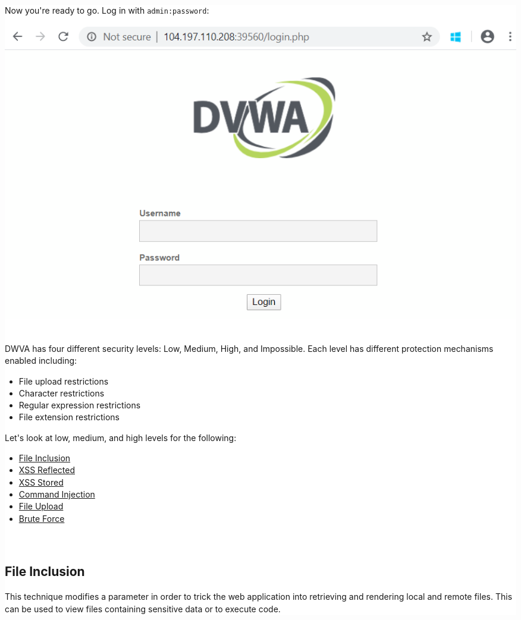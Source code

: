 Now you're ready to go.  Log in with `admin:password`:

![](images/Exploring%20Web%20Application%20Attacks%20Using%20DVWA/image101.png)<br><br>

DWVA has four different security levels: Low, Medium, High, and Impossible.  Each
level has different protection mechanisms enabled including:

- File upload restrictions
- Character restrictions
- Regular expression restrictions
- File extension restrictions

Let's look at low, medium, and high levels for the following:

- [File Inclusion](#file-inclusion)
- [XSS Reflected](#xss-reflected)
- [XSS Stored](#xss-stored)
- [Command Injection](#command-injection)
- [File Upload](#file-upload)
- [Brute Force](#brute-force)

<br>

## File Inclusion

This technique modifies a parameter in order to trick the web application into
retrieving and rendering local and remote files.  This can be used to view files
containing sensitive data or to execute code.

